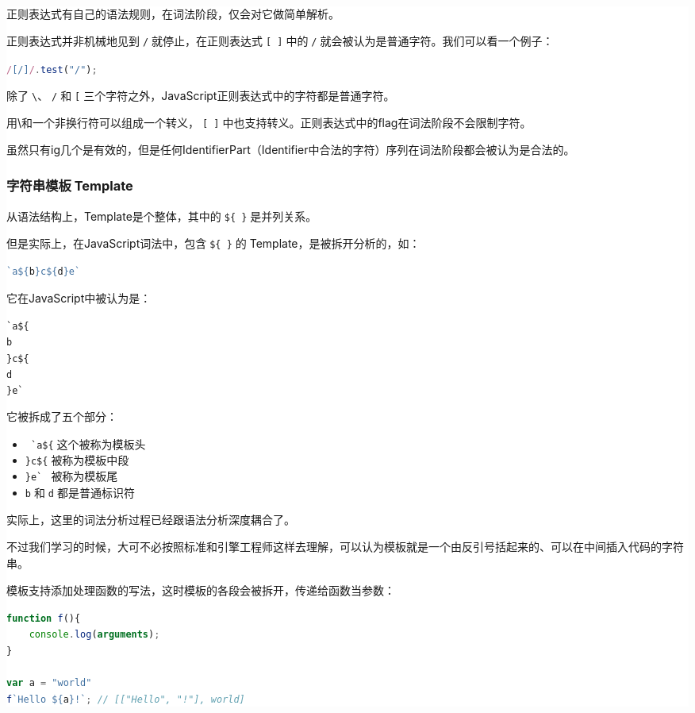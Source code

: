 正则表达式有自己的语法规则，在词法阶段，仅会对它做简单解析。

正则表达式并非机械地见到 `/` 就停止，在正则表达式 `[ ]` 中的 `/` 就会被认为是普通字符。我们可以看一个例子：

```javascript
/[/]/.test("/");

```

除了 `\`、 `/` 和 `[` 三个字符之外，JavaScript正则表达式中的字符都是普通字符。

用\\和一个非换行符可以组成一个转义， `[ ]` 中也支持转义。正则表达式中的flag在词法阶段不会限制字符。

虽然只有ig几个是有效的，但是任何IdentifierPart（Identifier中合法的字符）序列在词法阶段都会被认为是合法的。

### 字符串模板 Template

从语法结构上，Template是个整体，其中的 `${ }` 是并列关系。

但是实际上，在JavaScript词法中，包含 `${ }` 的 Template，是被拆开分析的，如：

```javascript
`a${b}c${d}e`

```

它在JavaScript中被认为是：

```
`a${
b
}c${
d
}e`

```

它被拆成了五个部分：

- `` `a${`` 这个被称为模板头
- `}c${` 被称为模板中段
- ``}e` `` 被称为模板尾
- `b` 和 `d` 都是普通标识符

实际上，这里的词法分析过程已经跟语法分析深度耦合了。

不过我们学习的时候，大可不必按照标准和引擎工程师这样去理解，可以认为模板就是一个由反引号括起来的、可以在中间插入代码的字符串。

模板支持添加处理函数的写法，这时模板的各段会被拆开，传递给函数当参数：

```javascript
function f(){
    console.log(arguments);
}

var a = "world"
f`Hello ${a}!`; // [["Hello", "!"], world]

```
